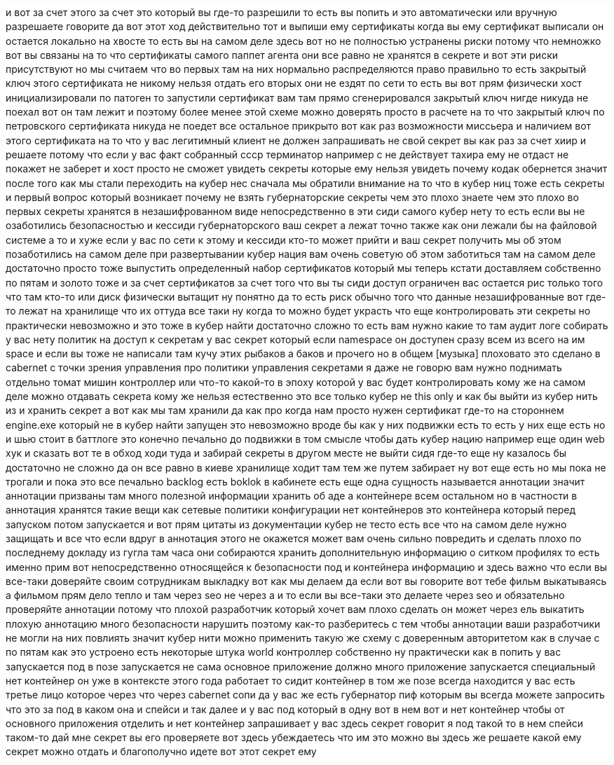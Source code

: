 и вот за счет этого за счет это который вы где-то разрешили то есть вы попить и это автоматически или вручную разрешаете говорите да вот этот ход действительно тот и выпиши ему сертификаты когда вы ему сертификат выписали он остается локально на хвосте то есть вы на самом деле здесь вот но не полностью устранены риски потому что немножко вот вы связаны на то что сертификаты самого паппет агента они все равно не хранятся в секрете и вот эти риски присутствуют но мы считаем что во первых там на них нормально распределяются право правильно то есть закрытый ключ этого сертификата не никому нельзя отдать его вторых они не ездят по сети то есть вы вот прям физически хост инициализировали по патоген то запустили сертификат вам там прямо сгенерировался закрытый ключ нигде никуда не поехал вот он там лежит и поэтому более менее этой схеме можно доверять просто в расчете на то что закрытый ключ по петровского сертификата никуда не поедет все остальное прикрыто вот как раз возможности миссьера и наличием вот этого сертификата на то что у вас легитимный клиент не должен запрашивать не свой секрет вы как раз за счет хиир и решаете потому что если у вас факт собранный ссср терминатор например с не действует тахира ему не отдаст не покажет не заберет и хост просто не сможет увидеть секреты которые ему нельзя увидеть почему кодак обернется значит после того как мы стали переходить на кубер нес сначала мы обратили внимание на то что в кубер ниц тоже есть секреты и первый вопрос который возникает почему не взять губернаторские секреты чем это плохо знаете чем это плохо во первых секреты хранятся в незашифрованном виде непосредственно в эти сиди самого кубер нету то есть если вы не озаботились безопасностью и кессиди губернаторского ваш секрет а лежат точно также как они лежали бы на файловой системе а то и хуже если у вас по сети к этому и кессиди кто-то может прийти и ваш секрет получить мы об этом позаботились на самом деле при развертывании кубер нация вам очень советую об этом заботиться там на самом деле достаточно просто тоже выпустить определенный набор сертификатов который мы теперь кстати доставляем собственно по пятам и золото тоже и за счет сертификатов за счет того что вы ты сиди доступ ограничен вас остается рис только того что там кто-то или диск физически вытащит ну понятно да то есть риск обычно того что данные незашифрованные вот где-то лежат на хранилище что их оттуда все таки ну когда то можно будет украсть что еще контролировать эти секреты но практически невозможно и это тоже в кубер найти достаточно сложно то есть вам нужно какие то там аудит логе собирать у вас нету политик на доступ к секретам у вас секрет который если namespace он доступен сразу всем из всего на им space и если вы тоже не написали там кучу этих рыбаков а баков и прочего но в общем [музыка] плоховато это сделано в cabernet с точки зрения управления про политики управления секретами я даже не говорю вам нужно поднимать отдельно томат мишин контроллер или что-то какой-то в эпоху которой у вас будет контролировать кому же на самом деле можно отдавать секрета кому же нельзя естественно это все только кубер не this only и как бы выйти из кубер нить из и хранить секрет а вот как мы там хранили да как про когда нам просто нужен сертификат где-то на стороннем engine.exe который не в кубер найти запущен это невозможно вроде бы как у них подвижки есть то есть у них еще есть но и шью стоит в баттлоге это конечно печально до подвижки в том смысле чтобы дать кубер нацию например еще один web хук и сказать вот те в обход ходи туда и забирай секреты в другом месте не выйти сидя где-то еще ну казалось бы достаточно не сложно да он все равно в киеве хранилище ходит там тем же путем забирает ну вот еще есть но мы пока не трогали и пока это все печально backlog есть boklok в кабинете есть еще одна сущность называется аннотации значит аннотации призваны там много полезной информации хранить об аде а контейнере всем остальном но в частности в аннотация хранятся такие вещи как сетевые политики конфигурации нет контейнеров это контейнера который перед запуском потом запускается и вот прям цитаты из документации кубер не тесто есть все что на самом деле нужно защищать и все что если вдруг в аннотация этого не окажется может вам очень сильно повредить и сделать плохо по последнему докладу из гугла там часа они собираются хранить дополнительную информацию о ситком профилях то есть именно прим вот непосредственно относящейся к безопасности под и контейнера информацию и здесь важно что если вы все-таки доверяйте своим сотрудникам выкладку вот как мы делаем да если вот вы говорите вот тебе фильм выкатываясь а фильмом прям дело тепло и там через seo не через а и то если вы все-таки это делаете через seo и обязательно проверяйте аннотации потому что плохой разработчик который хочет вам плохо сделать он может через ель выкатить плохую аннотацию много безопасности нарушить поэтому как-то разберитесь с тем чтобы аннотации ваши разработчики не могли на них повлиять значит кубер нити можно применить такую же схему с доверенным авторитетом как в случае с по пятам как это устроено есть некоторые штука world контроллер собственно ну практически как в попить у вас запускается под в позе запускается не сама основное приложение должно много приложение запускается специальный нет контейнер он уже в контексте этого года работает то сидит контейнер в том же позе всегда находится у вас есть третье лицо которое через что через cabernet сопи да у вас же есть губернатор пиф которым вы всегда можете запросить что это за под в каком она и спейси и так далее и у вас под который в одну вот в нем вот и нет контейнер чтобы от основного приложения отделить и нет контейнер запрашивает у вас здесь секрет говорит я под такой то в нем спейси таком-то дай мне секрет вы его проверяете вот здесь убеждаетесь что им это можно вы здесь же решаете какой ему секрет можно отдать и благополучно идете вот этот секрет ему